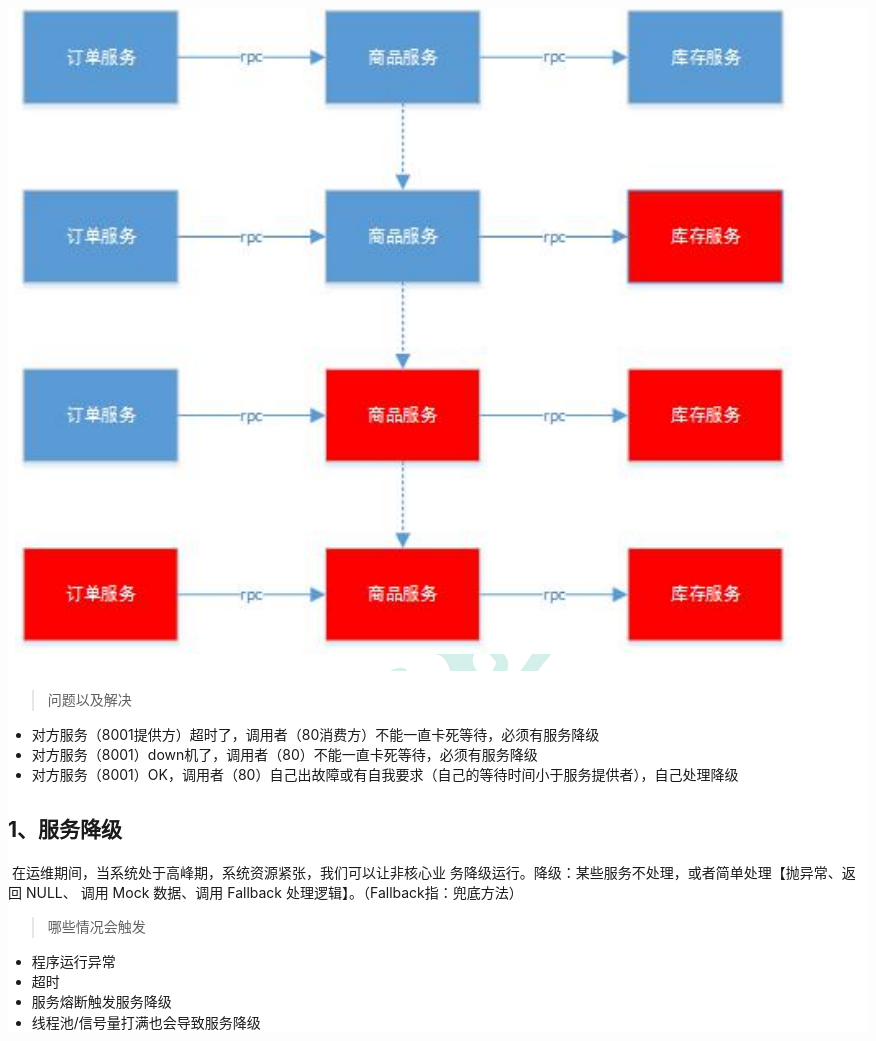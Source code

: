 ![image-20220909155557595](Spring_Cloud.assets\image-20220909155557595.png)

> 问题以及解决

* 对方服务（8001提供方）超时了，调用者（80消费方）不能一直卡死等待，必须有服务降级
* 对方服务（8001）down机了，调用者（80）不能一直卡死等待，必须有服务降级
* 对方服务（8001）OK，调用者（80）自己出故障或有自我要求（自己的等待时间小于服务提供者），自己处理降级

## 1、服务降级 

​	在运维期间，当系统处于高峰期，系统资源紧张，我们可以让非核心业 务降级运行。降级：某些服务不处理，或者简单处理【抛异常、返回 NULL、 调用 Mock 数据、调用 Fallback 处理逻辑】。（Fallback指：兜底方法）

> 哪些情况会触发

* 程序运行异常
* 超时
* 服务熔断触发服务降级
* 线程池/信号量打满也会导致服务降级
